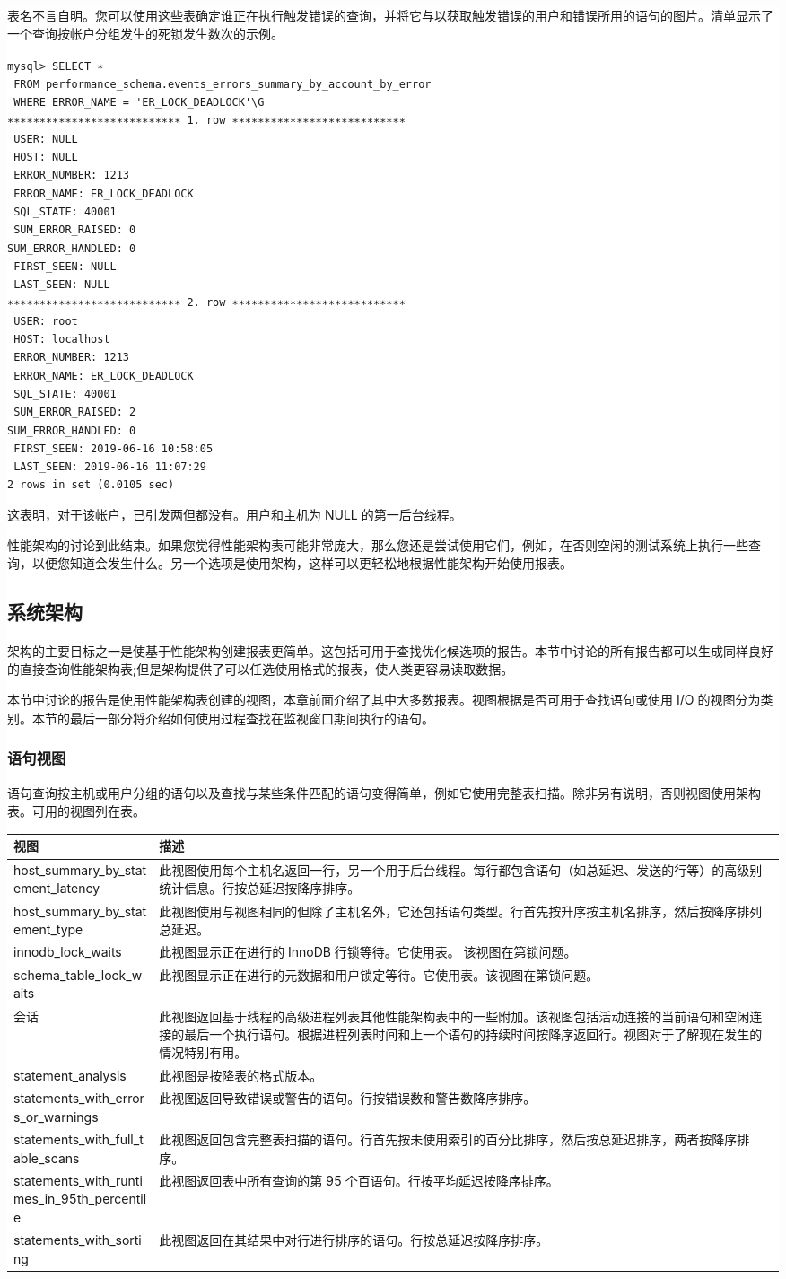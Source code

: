 表名不言自明。您可以使用这些表确定谁正在执行触发错误的查询，并将它与以获取触发错误的用户和错误所用的语句的图片。清单显示了一个查询按帐户分组发生的死锁发生数次的示例。

```
mysql> SELECT ∗
 FROM performance_schema.events_errors_summary_by_account_by_error
 WHERE ERROR_NAME = 'ER_LOCK_DEADLOCK'\G
∗∗∗∗∗∗∗∗∗∗∗∗∗∗∗∗∗∗∗∗∗∗∗∗∗∗∗ 1. row ∗∗∗∗∗∗∗∗∗∗∗∗∗∗∗∗∗∗∗∗∗∗∗∗∗∗∗
 USER: NULL
 HOST: NULL
 ERROR_NUMBER: 1213
 ERROR_NAME: ER_LOCK_DEADLOCK
 SQL_STATE: 40001
 SUM_ERROR_RAISED: 0
SUM_ERROR_HANDLED: 0
 FIRST_SEEN: NULL
 LAST_SEEN: NULL
∗∗∗∗∗∗∗∗∗∗∗∗∗∗∗∗∗∗∗∗∗∗∗∗∗∗∗ 2. row ∗∗∗∗∗∗∗∗∗∗∗∗∗∗∗∗∗∗∗∗∗∗∗∗∗∗∗
 USER: root
 HOST: localhost
 ERROR_NUMBER: 1213
 ERROR_NAME: ER_LOCK_DEADLOCK
 SQL_STATE: 40001
 SUM_ERROR_RAISED: 2
SUM_ERROR_HANDLED: 0
 FIRST_SEEN: 2019-06-16 10:58:05
 LAST_SEEN: 2019-06-16 11:07:29
2 rows in set (0.0105 sec)
```



这表明，对于该帐户，已引发两但都没有。用户和主机为 NULL 的第一后台线程。

性能架构的讨论到此结束。如果您觉得性能架构表可能非常庞大，那么您还是尝试使用它们，例如，在否则空闲的测试系统上执行一些查询，以便您知道会发生什么。另一个选项是使用架构，这样可以更轻松地根据性能架构开始使用报表。

## 系统架构

架构的主要目标之一是使基于性能架构创建报表更简单。这包括可用于查找优化候选项的报告。本节中讨论的所有报告都可以生成同样良好的直接查询性能架构表;但是架构提供了可以任选使用格式的报表，使人类更容易读取数据。

本节中讨论的报告是使用性能架构表创建的视图，本章前面介绍了其中大多数报表。视图根据是否可用于查找语句或使用 I/O 的视图分为类别。本节的最后一部分将介绍如何使用过程查找在监视窗口期间执行的语句。

### 语句视图

语句查询按主机或用户分组的语句以及查找与某些条件匹配的语句变得简单，例如它使用完整表扫描。除非另有说明，否则视图使用架构表。可用的视图列在表。

| 视图                                        | 描述                                                         |
| :------------------------------------------ | :----------------------------------------------------------- |
| host_summary_by_statement_latency           | 此视图使用每个主机名返回一行，另一个用于后台线程。每行都包含语句（如总延迟、发送的行等）的高级别统计信息。行按总延迟按降序排序。 |
| host_summary_by_statement_type              | 此视图使用与视图相同的但除了主机名外，它还包括语句类型。行首先按升序按主机名排序，然后按降序排列总延迟。 |
| innodb_lock_waits                           | 此视图显示正在进行的 InnoDB 行锁等待。它使用表。 该视图在第锁问题。 |
| schema_table_lock_waits                     | 此视图显示正在进行的元数据和用户锁定等待。它使用表。该视图在第锁问题。 |
| 会话                                        | 此视图返回基于线程的高级进程列表其他性能架构表中的一些附加。该视图包括活动连接的当前语句和空闲连接的最后一个执行语句。根据进程列表时间和上一个语句的持续时间按降序返回行。视图对于了解现在发生的情况特别有用。 |
| statement_analysis                          | 此视图是按降表的格式版本。                                   |
| statements_with_errors_or_warnings          | 此视图返回导致错误或警告的语句。行按错误数和警告数降序排序。 |
| statements_with_full_table_scans            | 此视图返回包含完整表扫描的语句。行首先按未使用索引的百分比排序，然后按总延迟排序，两者按降序排序。 |
| statements_with_runtimes_in_95th_percentile | 此视图返回表中所有查询的第 95 个百语句。行按平均延迟按降序排序。 |
| statements_with_sorting                     | 此视图返回在其结果中对行进行排序的语句。行按总延迟按降序排序。 |